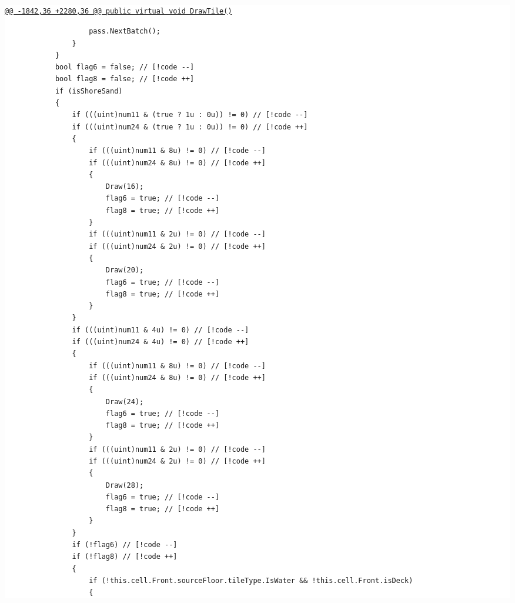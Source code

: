 ```cs:line-numbers=1788
```

[`@@ -1842,36 +2280,36 @@ public virtual void DrawTile()`](https://github.com/Elin-Modding-Resources/Elin-Decompiled/blob/6efaca23ae6f065c87f46cfba18873dd637e0daa/Elin/BaseTileMap.cs#L1842-L1877)
```cs:line-numbers=1842
					pass.NextBatch();
				}
			}
			bool flag6 = false; // [!code --]
			bool flag8 = false; // [!code ++]
			if (isShoreSand)
			{
				if (((uint)num11 & (true ? 1u : 0u)) != 0) // [!code --]
				if (((uint)num24 & (true ? 1u : 0u)) != 0) // [!code ++]
				{
					if (((uint)num11 & 8u) != 0) // [!code --]
					if (((uint)num24 & 8u) != 0) // [!code ++]
					{
						Draw(16);
						flag6 = true; // [!code --]
						flag8 = true; // [!code ++]
					}
					if (((uint)num11 & 2u) != 0) // [!code --]
					if (((uint)num24 & 2u) != 0) // [!code ++]
					{
						Draw(20);
						flag6 = true; // [!code --]
						flag8 = true; // [!code ++]
					}
				}
				if (((uint)num11 & 4u) != 0) // [!code --]
				if (((uint)num24 & 4u) != 0) // [!code ++]
				{
					if (((uint)num11 & 8u) != 0) // [!code --]
					if (((uint)num24 & 8u) != 0) // [!code ++]
					{
						Draw(24);
						flag6 = true; // [!code --]
						flag8 = true; // [!code ++]
					}
					if (((uint)num11 & 2u) != 0) // [!code --]
					if (((uint)num24 & 2u) != 0) // [!code ++]
					{
						Draw(28);
						flag6 = true; // [!code --]
						flag8 = true; // [!code ++]
					}
				}
				if (!flag6) // [!code --]
				if (!flag8) // [!code ++]
				{
					if (!this.cell.Front.sourceFloor.tileType.IsWater && !this.cell.Front.isDeck)
					{
```
